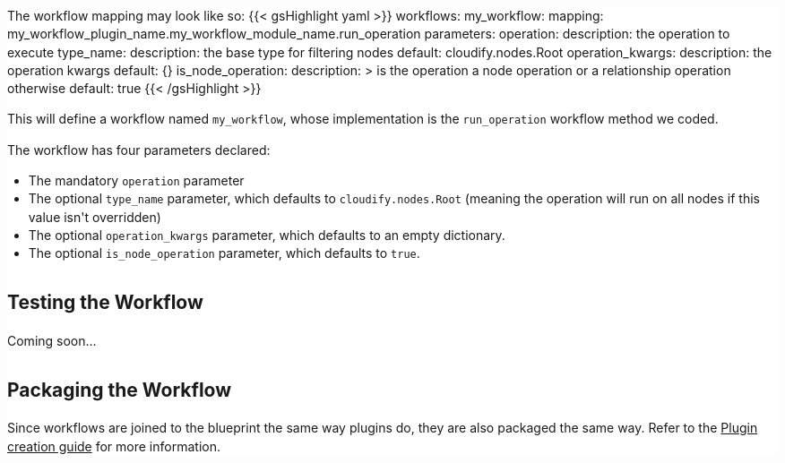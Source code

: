 
The workflow mapping may look like so:
{{< gsHighlight  yaml  >}}
workflows:
  my_workflow:
    mapping: my_workflow_plugin_name.my_workflow_module_name.run_operation
    parameters:
      operation:
        description: the operation to execute
      type_name:
        description: the base type for filtering nodes
        default: cloudify.nodes.Root
      operation_kwargs:
        description: the operation kwargs
        default: {}
      is_node_operation:
        description: >
          is the operation a node operation or
          a relationship operation otherwise
        default: true
{{< /gsHighlight >}}

This will define a workflow named `my_workflow`, whose implementation is the `run_operation` workflow method we coded.

The workflow has four parameters declared:

* The mandatory `operation` parameter
* The optional `type_name` parameter, which defaults to `cloudify.nodes.Root` (meaning the operation will run on all nodes if this value isn't overridden)
* The optional `operation_kwargs` parameter, which defaults to an empty dictionary.
* The optional `is_node_operation` parameter, which defaults to `true`.



## Testing the Workflow

Coming soon...


## Packaging the Workflow

Since workflows are joined to the blueprint the same way plugins do, they are also packaged the same way. Refer to the [Plugin creation guide](plugins-authoring.html#the-plugin-template) for more information.
